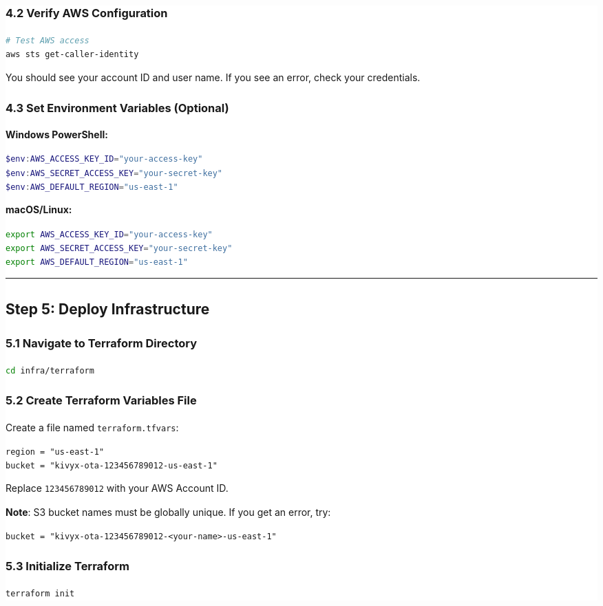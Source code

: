 ### 4.2 Verify AWS Configuration

```bash
# Test AWS access
aws sts get-caller-identity
```

You should see your account ID and user name. If you see an error, check your credentials.

### 4.3 Set Environment Variables (Optional)

**Windows PowerShell:**
```powershell
$env:AWS_ACCESS_KEY_ID="your-access-key"
$env:AWS_SECRET_ACCESS_KEY="your-secret-key"
$env:AWS_DEFAULT_REGION="us-east-1"
```

**macOS/Linux:**
```bash
export AWS_ACCESS_KEY_ID="your-access-key"
export AWS_SECRET_ACCESS_KEY="your-secret-key"
export AWS_DEFAULT_REGION="us-east-1"
```

---

## Step 5: Deploy Infrastructure

### 5.1 Navigate to Terraform Directory

```bash
cd infra/terraform
```

### 5.2 Create Terraform Variables File

Create a file named `terraform.tfvars`:

```hcl
region = "us-east-1"
bucket = "kivyx-ota-123456789012-us-east-1"
```

Replace `123456789012` with your AWS Account ID.

**Note**: S3 bucket names must be globally unique. If you get an error, try:
```
bucket = "kivyx-ota-123456789012-<your-name>-us-east-1"
```

### 5.3 Initialize Terraform

```bash
terraform init
```
